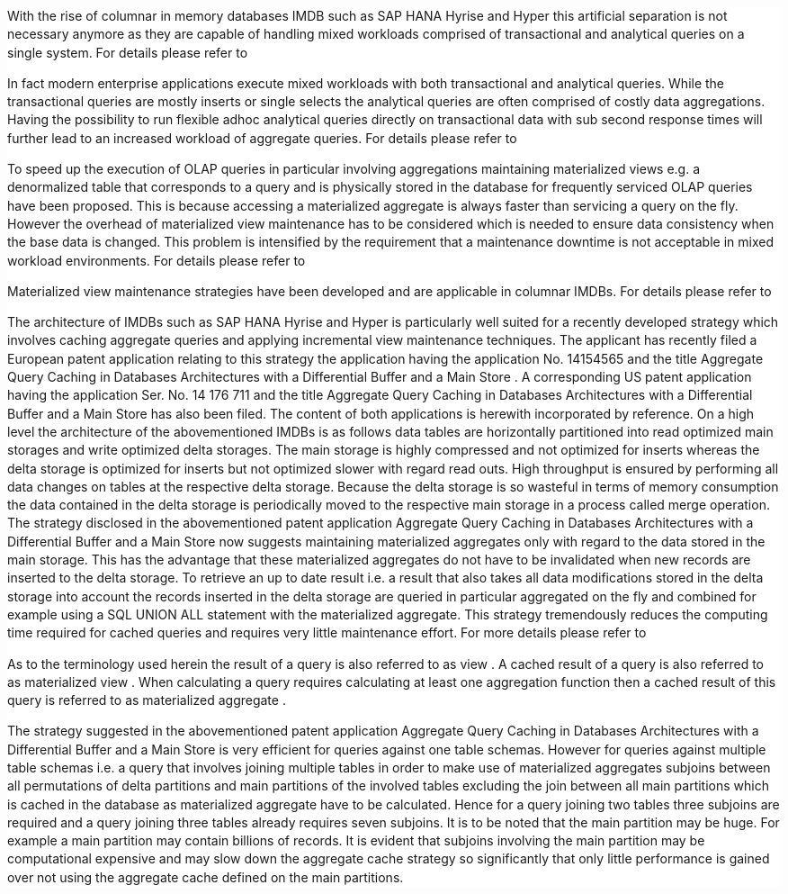With the rise of columnar in memory databases IMDB such as SAP HANA Hyrise and Hyper this artificial separation is not necessary anymore as they are capable of handling mixed workloads comprised of transactional and analytical queries on a single system. For details please refer to 

In fact modern enterprise applications execute mixed workloads with both transactional and analytical queries. While the transactional queries are mostly inserts or single selects the analytical queries are often comprised of costly data aggregations. Having the possibility to run flexible adhoc analytical queries directly on transactional data with sub second response times will further lead to an increased workload of aggregate queries. For details please refer to 

To speed up the execution of OLAP queries in particular involving aggregations maintaining materialized views e.g. a denormalized table that corresponds to a query and is physically stored in the database for frequently serviced OLAP queries have been proposed. This is because accessing a materialized aggregate is always faster than servicing a query on the fly. However the overhead of materialized view maintenance has to be considered which is needed to ensure data consistency when the base data is changed. This problem is intensified by the requirement that a maintenance downtime is not acceptable in mixed workload environments. For details please refer to 

Materialized view maintenance strategies have been developed and are applicable in columnar IMDBs. For details please refer to 

The architecture of IMDBs such as SAP HANA Hyrise and Hyper is particularly well suited for a recently developed strategy which involves caching aggregate queries and applying incremental view maintenance techniques. The applicant has recently filed a European patent application relating to this strategy the application having the application No. 14154565 and the title Aggregate Query Caching in Databases Architectures with a Differential Buffer and a Main Store . A corresponding US patent application having the application Ser. No. 14 176 711 and the title Aggregate Query Caching in Databases Architectures with a Differential Buffer and a Main Store has also been filed. The content of both applications is herewith incorporated by reference. On a high level the architecture of the abovementioned IMDBs is as follows data tables are horizontally partitioned into read optimized main storages and write optimized delta storages. The main storage is highly compressed and not optimized for inserts whereas the delta storage is optimized for inserts but not optimized slower with regard read outs. High throughput is ensured by performing all data changes on tables at the respective delta storage. Because the delta storage is so wasteful in terms of memory consumption the data contained in the delta storage is periodically moved to the respective main storage in a process called merge operation. The strategy disclosed in the abovementioned patent application Aggregate Query Caching in Databases Architectures with a Differential Buffer and a Main Store now suggests maintaining materialized aggregates only with regard to the data stored in the main storage. This has the advantage that these materialized aggregates do not have to be invalidated when new records are inserted to the delta storage. To retrieve an up to date result i.e. a result that also takes all data modifications stored in the delta storage into account the records inserted in the delta storage are queried in particular aggregated on the fly and combined for example using a SQL UNION ALL statement with the materialized aggregate. This strategy tremendously reduces the computing time required for cached queries and requires very little maintenance effort. For more details please refer to 

As to the terminology used herein the result of a query is also referred to as view . A cached result of a query is also referred to as materialized view . When calculating a query requires calculating at least one aggregation function then a cached result of this query is referred to as materialized aggregate .

The strategy suggested in the abovementioned patent application Aggregate Query Caching in Databases Architectures with a Differential Buffer and a Main Store is very efficient for queries against one table schemas. However for queries against multiple table schemas i.e. a query that involves joining multiple tables in order to make use of materialized aggregates subjoins between all permutations of delta partitions and main partitions of the involved tables excluding the join between all main partitions which is cached in the database as materialized aggregate have to be calculated. Hence for a query joining two tables three subjoins are required and a query joining three tables already requires seven subjoins. It is to be noted that the main partition may be huge. For example a main partition may contain billions of records. It is evident that subjoins involving the main partition may be computational expensive and may slow down the aggregate cache strategy so significantly that only little performance is gained over not using the aggregate cache defined on the main partitions.
